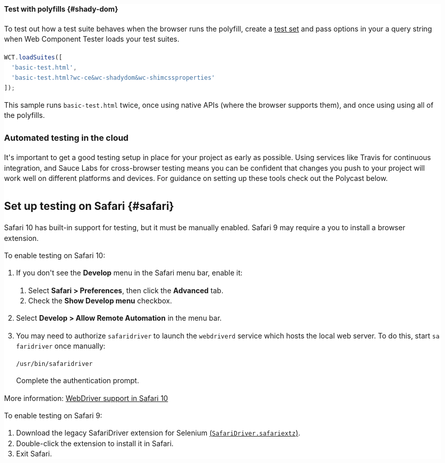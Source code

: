 #### Test with polyfills {#shady-dom}

To test out how a test suite behaves when the browser runs the polyfill,
create a [test set](#test-sets) and pass options in your
a query string when Web Component Tester loads your test suites.

```js
WCT.loadSuites([
  'basic-test.html',
  'basic-test.html?wc-ce&wc-shadydom&wc-shimcssproperties'
]);
```

This sample runs `basic-test.html` twice, once using native APIs (where the browser supports them),
and once using using all of the polyfills.

### Automated testing in the cloud

It's important to get a good testing setup in place for your project as
early as possible. Using services like Travis for continuous integration,
and Sauce Labs for cross-browser testing means you can be confident that
changes you push to your project will work well on different platforms and
devices. For guidance on setting up these tools check out the Polycast below.

<google-youtube video-id="afy_EEq_4Go" autoplay="0"
                rel="0" fluid></google-youtube>

## Set up testing on Safari {#safari}

Safari 10 has built-in support for testing, but it must be manually enabled. Safari 9 may require
a you to install a browser extension.

To enable testing on Safari 10:

1.  If you don't see the **Develop** menu in the Safari menu bar, enable it:

    1.  Select **Safari > Preferences**, then click the **Advanced** tab.
    2.  Check the **Show Develop menu** checkbox.

2.  Select **Develop > Allow Remote Automation** in the menu bar.

3.  You may need to authorize `safaridriver` to launch the `webdriverd` service which hosts the
    local web server. To do this, start `safaridriver` once manually:

        /usr/bin/safaridriver

    Complete the authentication prompt.

More information:
[WebDriver support in Safari 10](https://webkit.org/blog/6900/webdriver-support-in-safari-10/)

To enable testing on Safari 9:

1.  Download the legacy SafariDriver extension for Selenium [(`SafariDriver.safariextz`)][safaridriver].
2.  Double-click the extension to install it in Safari.
3.  Exit Safari.


[wct-readme]: https://github.com/Polymer/web-component-tester/blob/master/README.md
[selenium]: https://github.com/SeleniumHQ/selenium/wiki/SafariDriver#getting-started
[safaridriver]: http://selenium-release.storage.googleapis.com/2.48/SafariDriver.safariextz
[workaround-example]: https://youtu.be/YBNBr9ECXLo?t=74
[wct-polycast]: https://youtu.be/YBNBr9ECXLo
[ajax-polycast]: https://www.youtube.com/watch?v=_9qARcdCAn4
